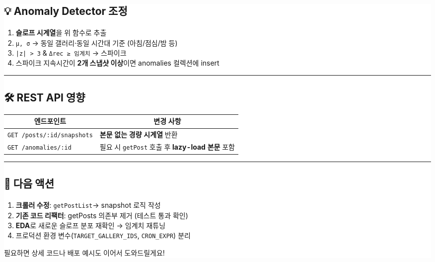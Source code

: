 
## 💡 Anomaly Detector 조정

1. **슬로프 시계열**을 위 함수로 추출
2. `μ, σ` → 동일 갤러리·동일 시간대 기준 (아침/점심/밤 등)
3. `|z| > 3` & `Δrec ≥ 임계치` → 스파이크
4. 스파이크 지속시간이 **2개 스냅샷 이상**이면 anomalies 컬렉션에 insert

---

## 🛠️ REST API 영향

| 엔드포인트                      | 변경 사항                                   |
| -------------------------- | --------------------------------------- |
| `GET /posts/:id/snapshots` | **본문 없는 경량 시계열** 반환                     |
| `GET /anomalies/:id`       | 필요 시 `getPost` 호출 후 **lazy-load 본문** 포함 |

---

## 🚀 다음 액션

1. **크롤러 수정**: `getPostList`→ snapshot 로직 작성
2. **기존 코드 리팩터**: getPosts 의존부 제거 (테스트 통과 확인)
3. **EDA**로 새로운 슬로프 분포 재확인 → 임계치 재튜닝
4. 프로덕션 환경 변수(`TARGET_GALLERY_IDS`, `CRON_EXPR`) 분리

필요하면 상세 코드나 배포 예시도 이어서 도와드릴게요!
